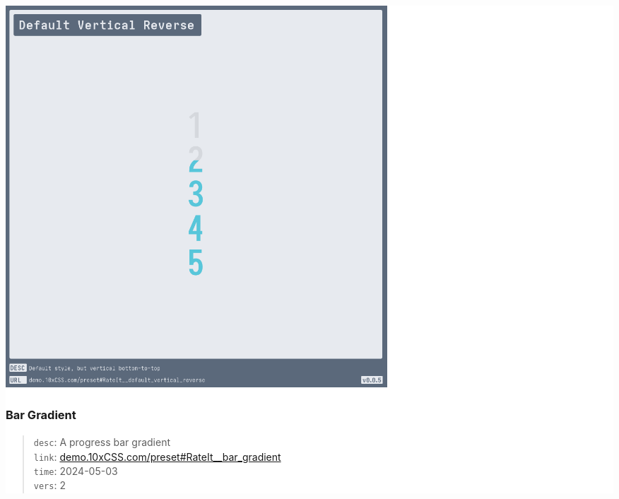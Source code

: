 <img src="./assets/RateIt__default_vertical_reverse.png" alt="Default style, but vertical bottom-to-top" title="Default Vertical Reverse" width="540" />


### Bar Gradient
> `desc`: A progress bar gradient <br/>
> `link`: [demo.10xCSS.com/preset#RateIt__bar_gradient](https://demo.10xCSS.com/dashboard/presets?cid=RateIt&uid=RateIt__bar_gradient) <br/>
> `time`: 2024-05-03 <br/>
> `vers`: 2 <br/>

